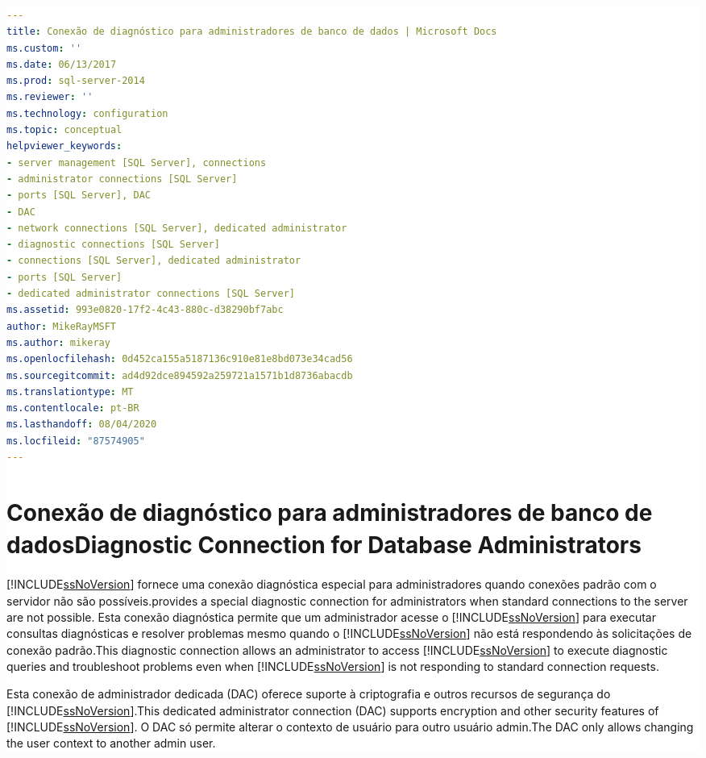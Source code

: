 ```yaml
---
title: Conexão de diagnóstico para administradores de banco de dados | Microsoft Docs
ms.custom: ''
ms.date: 06/13/2017
ms.prod: sql-server-2014
ms.reviewer: ''
ms.technology: configuration
ms.topic: conceptual
helpviewer_keywords:
- server management [SQL Server], connections
- administrator connections [SQL Server]
- ports [SQL Server], DAC
- DAC
- network connections [SQL Server], dedicated administrator
- diagnostic connections [SQL Server]
- connections [SQL Server], dedicated administrator
- ports [SQL Server]
- dedicated administrator connections [SQL Server]
ms.assetid: 993e0820-17f2-4c43-880c-d38290bf7abc
author: MikeRayMSFT
ms.author: mikeray
ms.openlocfilehash: 0d452ca155a5187136c910e81e8bd073e34cad56
ms.sourcegitcommit: ad4d92dce894592a259721a1571b1d8736abacdb
ms.translationtype: MT
ms.contentlocale: pt-BR
ms.lasthandoff: 08/04/2020
ms.locfileid: "87574905"
---
```

# <a name="diagnostic-connection-for-database-administrators"></a><span data-ttu-id="fd71a-102">Conexão de diagnóstico para administradores de banco de dados</span><span class="sxs-lookup"><span data-stu-id="fd71a-102">Diagnostic Connection for Database Administrators</span></span>
  [!INCLUDE[ssNoVersion](../../includes/ssnoversion-md.md)] <span data-ttu-id="fd71a-103">fornece uma conexão diagnóstica especial para administradores quando conexões padrão com o servidor não são possíveis.</span><span class="sxs-lookup"><span data-stu-id="fd71a-103">provides a special diagnostic connection for administrators when standard connections to the server are not possible.</span></span> <span data-ttu-id="fd71a-104">Esta conexão diagnóstica permite que um administrador acesse o [!INCLUDE[ssNoVersion](../../includes/ssnoversion-md.md)] para executar consultas diagnósticas e resolver problemas mesmo quando o [!INCLUDE[ssNoVersion](../../includes/ssnoversion-md.md)] não está respondendo às solicitações de conexão padrão.</span><span class="sxs-lookup"><span data-stu-id="fd71a-104">This diagnostic connection allows an administrator to access [!INCLUDE[ssNoVersion](../../includes/ssnoversion-md.md)] to execute diagnostic queries and troubleshoot problems even when [!INCLUDE[ssNoVersion](../../includes/ssnoversion-md.md)] is not responding to standard connection requests.</span></span>  
  
 <span data-ttu-id="fd71a-105">Esta conexão de administrador dedicada (DAC) oferece suporte à criptografia e outros recursos de segurança do [!INCLUDE[ssNoVersion](../../includes/ssnoversion-md.md)].</span><span class="sxs-lookup"><span data-stu-id="fd71a-105">This dedicated administrator connection (DAC) supports encryption and other security features of [!INCLUDE[ssNoVersion](../../includes/ssnoversion-md.md)].</span></span> <span data-ttu-id="fd71a-106">O DAC só permite alterar o contexto de usuário para outro usuário admin.</span><span class="sxs-lookup"><span data-stu-id="fd71a-106">The DAC only allows changing the user context to another admin user.</span></span>  
  